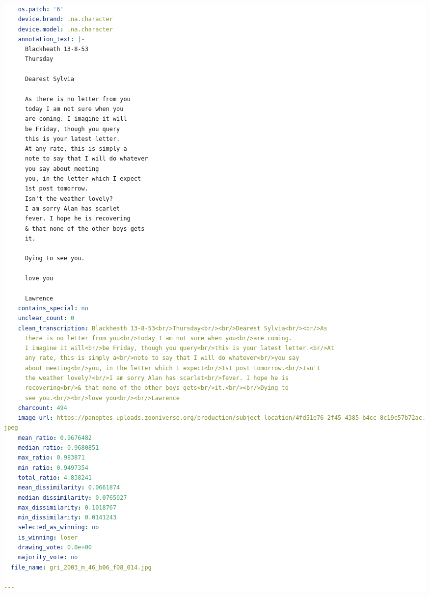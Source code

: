 ```yaml
    os.patch: '6'
    device.brand: .na.character
    device.model: .na.character
    annotation_text: |-
      Blackheath 13-8-53
      Thursday

      Dearest Sylvia

      As there is no letter from you
      today I am not sure when you
      are coming. I imagine it will
      be Friday, though you query
      this is your latest letter.
      At any rate, this is simply a
      note to say that I will do whatever
      you say about meeting
      you, in the letter which I expect
      1st post tomorrow.
      Isn't the weather lovely?
      I am sorry Alan has scarlet
      fever. I hope he is recovering
      & that none of the other boys gets
      it.

      Dying to see you.

      love you

      Lawrence
    contains_special: no
    unclear_count: 0
    clean_transcription: Blackheath 13-8-53<br/>Thursday<br/><br/>Dearest Sylvia<br/><br/>As
      there is no letter from you<br/>today I am not sure when you<br/>are coming.
      I imagine it will<br/>be Friday, though you query<br/>this is your latest letter.<br/>At
      any rate, this is simply a<br/>note to say that I will do whatever<br/>you say
      about meeting<br/>you, in the letter which I expect<br/>1st post tomorrow.<br/>Isn't
      the weather lovely?<br/>I am sorry Alan has scarlet<br/>fever. I hope he is
      recovering<br/>& that none of the other boys gets<br/>it.<br/><br/>Dying to
      see you.<br/><br/>love you<br/><br/>Lawrence
    charcount: 494
    image_url: https://panoptes-uploads.zooniverse.org/production/subject_location/4fd51e76-2f45-4385-b4cc-8c19c57b72ac.jpeg
    mean_ratio: 0.9676482
    median_ratio: 0.9680851
    max_ratio: 0.983871
    min_ratio: 0.9497354
    total_ratio: 4.838241
    mean_dissimilarity: 0.0661874
    median_dissimilarity: 0.0765027
    max_dissimilarity: 0.1018767
    min_dissimilarity: 0.0141243
    selected_as_winning: no
    is_winning: loser
    drawing_vote: 0.0e+00
    majority_vote: no
  file_name: gri_2003_m_46_b06_f08_014.jpg

---
```

